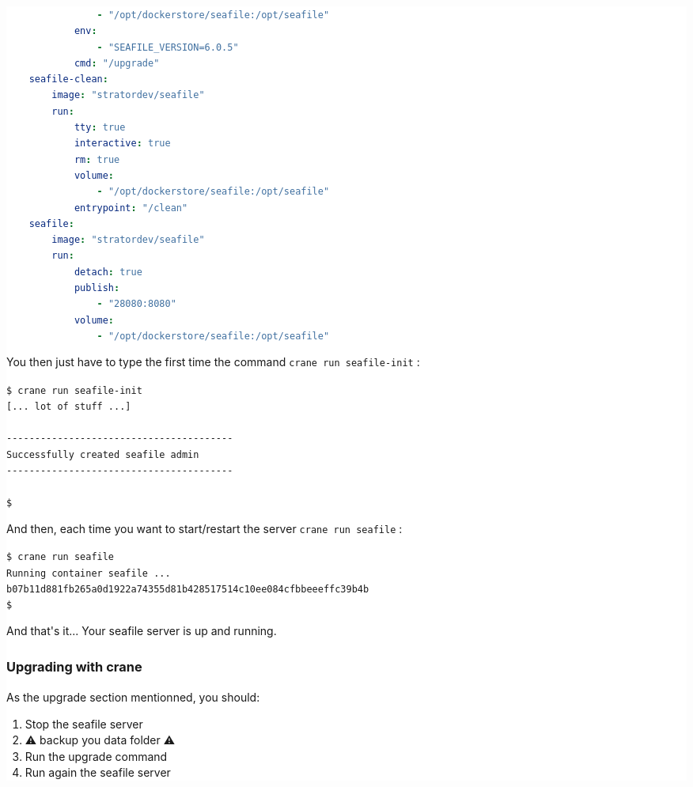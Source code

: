 ```yaml
                - "/opt/dockerstore/seafile:/opt/seafile"
            env:
                - "SEAFILE_VERSION=6.0.5"
            cmd: "/upgrade"
    seafile-clean:
        image: "stratordev/seafile"
        run:
            tty: true
            interactive: true
            rm: true
            volume:
                - "/opt/dockerstore/seafile:/opt/seafile"
            entrypoint: "/clean"
    seafile:
        image: "stratordev/seafile"
        run:
            detach: true
            publish:
                - "28080:8080"
            volume:
                - "/opt/dockerstore/seafile:/opt/seafile"
```

You then just have to type the first time the command `crane run seafile-init` :

```sh
$ crane run seafile-init
[... lot of stuff ...]

----------------------------------------
Successfully created seafile admin
----------------------------------------

$ 
```

And then, each time you want to start/restart the server `crane run seafile` :

```sh
$ crane run seafile
Running container seafile ...
b07b11d881fb265a0d1922a74355d81b428517514c10ee084cfbbeeeffc39b4b
$ 
```

And that's it... Your seafile server is up and running.

### Upgrading with crane

As the upgrade section mentionned, you should:

1. Stop the seafile server
2. :warning: backup you data folder :warning:
3. Run the upgrade command
4. Run again the seafile server
